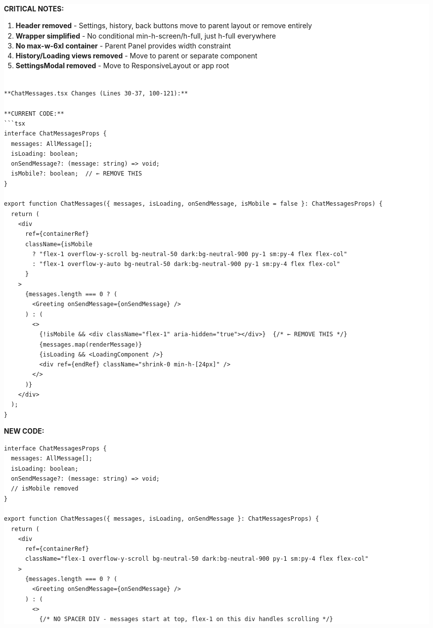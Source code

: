 **CRITICAL NOTES:**
1. **Header removed** - Settings, history, back buttons move to parent layout or remove entirely
2. **Wrapper simplified** - No conditional min-h-screen/h-full, just h-full everywhere
3. **No max-w-6xl container** - Parent Panel provides width constraint
4. **History/Loading views removed** - Move to parent or separate component
5. **SettingsModal removed** - Move to ResponsiveLayout or app root
```

**ChatMessages.tsx Changes (Lines 30-37, 100-121):**

**CURRENT CODE:**
```tsx
interface ChatMessagesProps {
  messages: AllMessage[];
  isLoading: boolean;
  onSendMessage?: (message: string) => void;
  isMobile?: boolean;  // ← REMOVE THIS
}

export function ChatMessages({ messages, isLoading, onSendMessage, isMobile = false }: ChatMessagesProps) {
  return (
    <div
      ref={containerRef}
      className={isMobile
        ? "flex-1 overflow-y-scroll bg-neutral-50 dark:bg-neutral-900 py-1 sm:py-4 flex flex-col"
        : "flex-1 overflow-y-auto bg-neutral-50 dark:bg-neutral-900 py-1 sm:py-4 flex flex-col"
      }
    >
      {messages.length === 0 ? (
        <Greeting onSendMessage={onSendMessage} />
      ) : (
        <>
          {!isMobile && <div className="flex-1" aria-hidden="true"></div>}  {/* ← REMOVE THIS */}
          {messages.map(renderMessage)}
          {isLoading && <LoadingComponent />}
          <div ref={endRef} className="shrink-0 min-h-[24px]" />
        </>
      )}
    </div>
  );
}
```

**NEW CODE:**
```tsx
interface ChatMessagesProps {
  messages: AllMessage[];
  isLoading: boolean;
  onSendMessage?: (message: string) => void;
  // isMobile removed
}

export function ChatMessages({ messages, isLoading, onSendMessage }: ChatMessagesProps) {
  return (
    <div
      ref={containerRef}
      className="flex-1 overflow-y-scroll bg-neutral-50 dark:bg-neutral-900 py-1 sm:py-4 flex flex-col"
    >
      {messages.length === 0 ? (
        <Greeting onSendMessage={onSendMessage} />
      ) : (
        <>
          {/* NO SPACER DIV - messages start at top, flex-1 on this div handles scrolling */}
```